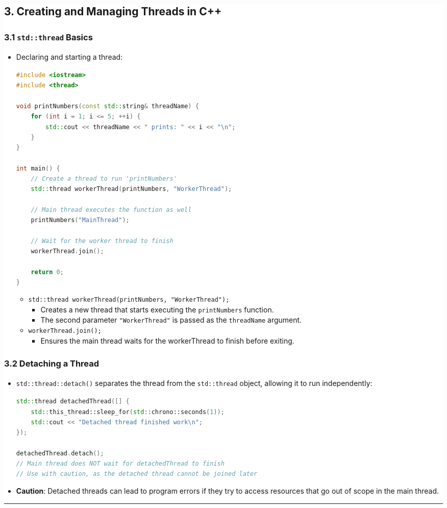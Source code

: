 ## 3. Creating and Managing Threads in C++

### 3.1 `std::thread` Basics

- Declaring and starting a thread:
  ```cpp
  #include <iostream>
  #include <thread>

  void printNumbers(const std::string& threadName) {
      for (int i = 1; i <= 5; ++i) {
          std::cout << threadName << " prints: " << i << "\n";
      }
  }

  int main() {
      // Create a thread to run 'printNumbers'
      std::thread workerThread(printNumbers, "WorkerThread");

      // Main thread executes the function as well
      printNumbers("MainThread");

      // Wait for the worker thread to finish
      workerThread.join();

      return 0;
  }
  ```
  - `std::thread workerThread(printNumbers, "WorkerThread");`
    - Creates a new thread that starts executing the `printNumbers` function.
    - The second parameter `"WorkerThread"` is passed as the `threadName` argument.
  - `workerThread.join();`
    - Ensures the main thread waits for the workerThread to finish before exiting.

### 3.2 Detaching a Thread

- `std::thread::detach()` separates the thread from the `std::thread` object, allowing it to run independently:
  ```cpp
  std::thread detachedThread([] {
      std::this_thread::sleep_for(std::chrono::seconds(1));
      std::cout << "Detached thread finished work\n";
  });

  detachedThread.detach();
  // Main thread does NOT wait for detachedThread to finish
  // Use with caution, as the detached thread cannot be joined later
  ```
- **Caution**: Detached threads can lead to program errors if they try to access resources that go out of scope in the main thread.

<div style="page-break-after: always;"></div>

---